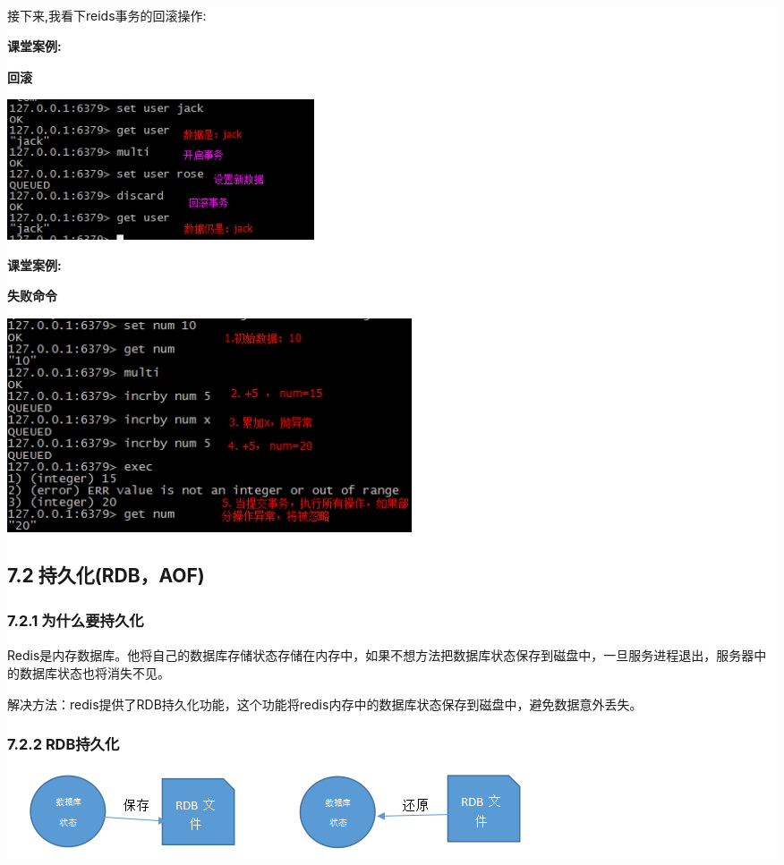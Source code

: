 接下来,我看下reids事务的回滚操作:

 **课堂案例:**

**回滚**

![img](assets/wps7.jpg) 

 **课堂案例:**

**失败命令**

![img](assets/wps8.jpg) 

## 7.2 持久化(RDB，AOF)

### 7.2.1 为什么要持久化

​	Redis是内存数据库。他将自己的数据库存储状态存储在内存中，如果不想方法把数据库状态保存到磁盘中，一旦服务进程退出，服务器中的数据库状态也将消失不见。

​	解决方法：redis提供了RDB持久化功能，这个功能将redis内存中的数据库状态保存到磁盘中，避免数据意外丢失。

### 7.2.2 RDB持久化

![1567161086986](assets/1567161086986.png) 

 

 